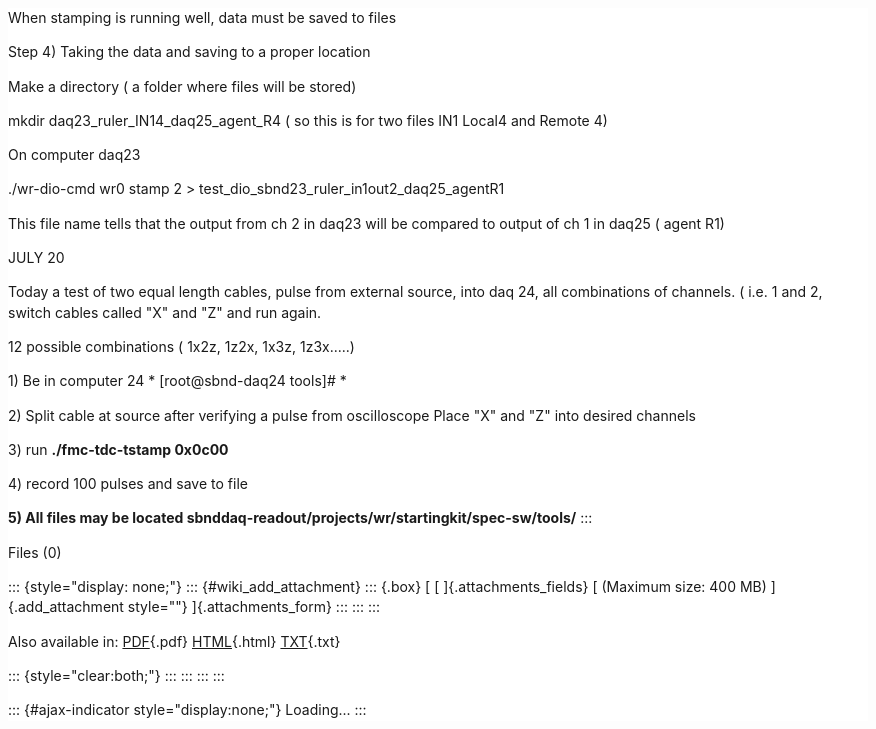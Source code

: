 When stamping is running well, data must be saved to files

Step 4) Taking the data and saving to a proper location

Make a directory ( a folder where files will be stored)

mkdir daq23_ruler_IN14_daq25_agent_R4 ( so this is for two files IN1
Local4 and Remote 4)

On computer daq23

./wr-dio-cmd wr0 stamp 2 \> test_dio_sbnd23_ruler_in1out2_daq25_agentR1

This file name tells that the output from ch 2 in daq23 will be compared
to output of ch 1 in daq25 ( agent R1)

JULY 20

Today a test of two equal length cables, pulse from external source,
into daq 24, all combinations of channels. ( i.e. 1 and 2, switch cables
called \"X\" and \"Z\" and run again.

12 possible combinations ( 1x2z, 1z2x, 1x3z, 1z3x\.....)

1\) Be in computer 24 \* \[root\@sbnd-daq24 tools\]\# \*

2\) Split cable at source after verifying a pulse from oscilloscope
Place \"X\" and \"Z\" into desired channels

3\) run **./fmc-tdc-tstamp 0x0c00**

4\) record 100 pulses and save to file

**5) All files may be located
sbnddaq-readout/projects/wr/startingkit/spec-sw/tools/**
:::

Files (0)

::: {style="display: none;"}
::: {#wiki_add_attachment}
::: {.box}
[ [ ]{.attachments_fields} [ (Maximum size: 400 MB) ]{.add_attachment
style=""} ]{.attachments_form}
:::
:::
:::

Also available in:
[PDF](/redmine/projects/icarus-operations/wiki/_DIO_test_(2017).pdf){.pdf}
[HTML](/redmine/projects/icarus-operations/wiki/_DIO_test_(2017).html){.html}
[TXT](/redmine/projects/icarus-operations/wiki/_DIO_test_(2017).txt){.txt}

::: {style="clear:both;"}
:::
:::
:::
:::

::: {#ajax-indicator style="display:none;"}
Loading\...
:::
